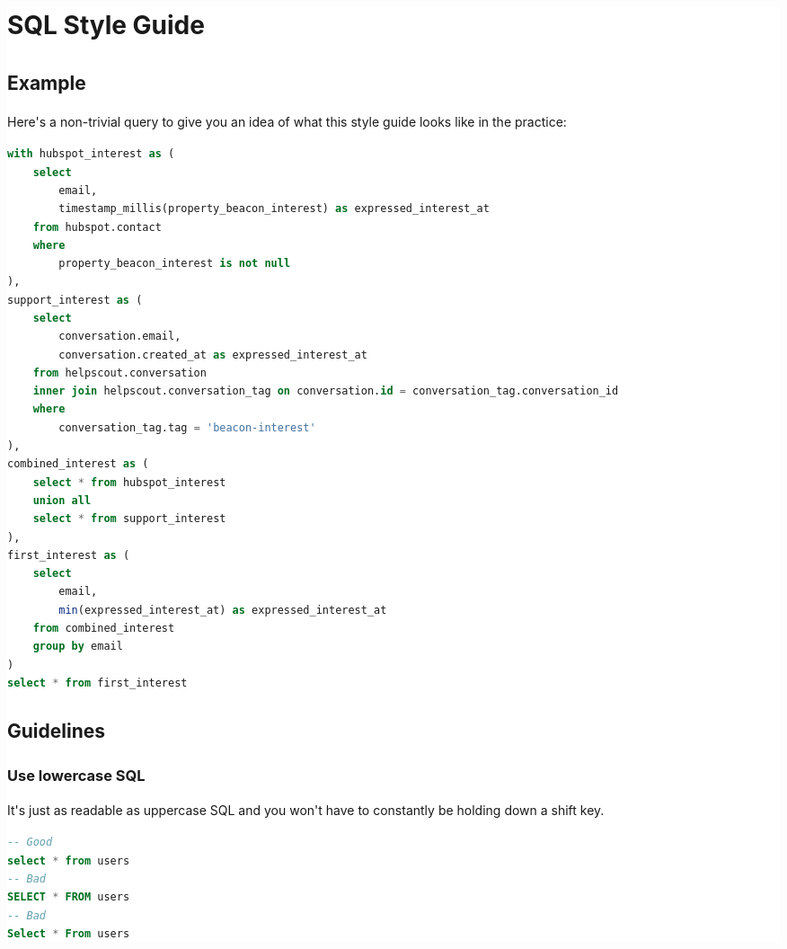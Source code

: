# SQL Style Guide

## Example

Here's a non-trivial query to give you an idea of what this style guide looks like in the practice:

```sql
with hubspot_interest as (
    select
        email,
        timestamp_millis(property_beacon_interest) as expressed_interest_at
    from hubspot.contact
    where 
        property_beacon_interest is not null
), 
support_interest as (
    select 
        conversation.email,
        conversation.created_at as expressed_interest_at
    from helpscout.conversation
    inner join helpscout.conversation_tag on conversation.id = conversation_tag.conversation_id
    where 
        conversation_tag.tag = 'beacon-interest'
), 
combined_interest as (
    select * from hubspot_interest
    union all
    select * from support_interest
),
first_interest as (
    select 
        email,
        min(expressed_interest_at) as expressed_interest_at
    from combined_interest
    group by email
)
select * from first_interest
```
## Guidelines

### Use lowercase SQL

It's just as readable as uppercase SQL and you won't have to constantly be holding down a shift key.

```sql
-- Good
select * from users
-- Bad
SELECT * FROM users
-- Bad
Select * From users
```
